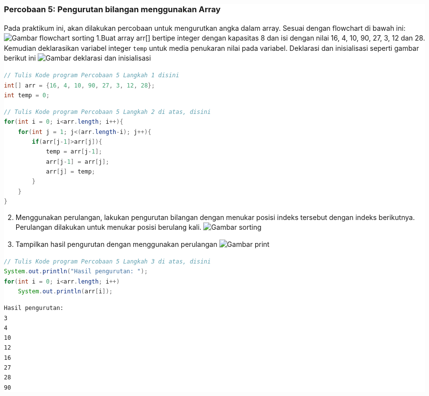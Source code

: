 
### Percobaan 5: Pengurutan bilangan menggunakan Array
Pada praktikum ini, akan dilakukan percobaan untuk mengurutkan angka dalam array. Sesuai dengan flowchart di bawah ini:
![Gambar flowchart sorting](images/FCpercobaan5.png)
1.Buat array arr[] bertipe integer dengan kapasitas 8 dan isi dengan nilai 16, 4, 10, 90, 27, 3, 12 dan 28. Kemudian deklarasikan variabel integer `temp` untuk media penukaran nilai pada variabel. Deklarasi dan inisialisasi seperti gambar berikut ini
![Gambar deklarasi dan inisialisasi](images/P5L1.png)


```Java
// Tulis Kode program Percobaan 5 Langkah 1 disini
int[] arr = {16, 4, 10, 90, 27, 3, 12, 28};
int temp = 0;

```


```Java
// Tulis Kode program Percobaan 5 Langkah 2 di atas, disini
for(int i = 0; i<arr.length; i++){
    for(int j = 1; j<(arr.length-i); j++){
        if(arr[j-1]>arr[j]){
            temp = arr[j-1];
            arr[j-1] = arr[j];
            arr[j] = temp;
        }
    }
}

```

2. Menggunakan perulangan, lakukan pengurutan bilangan dengan menukar posisi indeks tersebut dengan indeks berikutnya. Perulangan dilakukan untuk menukar posisi berulang kali. 
![Gambar sorting](images/P5L2.png)

3. Tampilkan hasil pengurutan dengan menggunakan perulangan
![Gambar print](images/P5L3.png)


```Java
// Tulis Kode program Percobaan 5 Langkah 3 di atas, disini
System.out.println("Hasil pengurutan: ");
for(int i = 0; i<arr.length; i++)
    System.out.println(arr[i]);
```

    Hasil pengurutan: 
    3
    4
    10
    12
    16
    27
    28
    90
